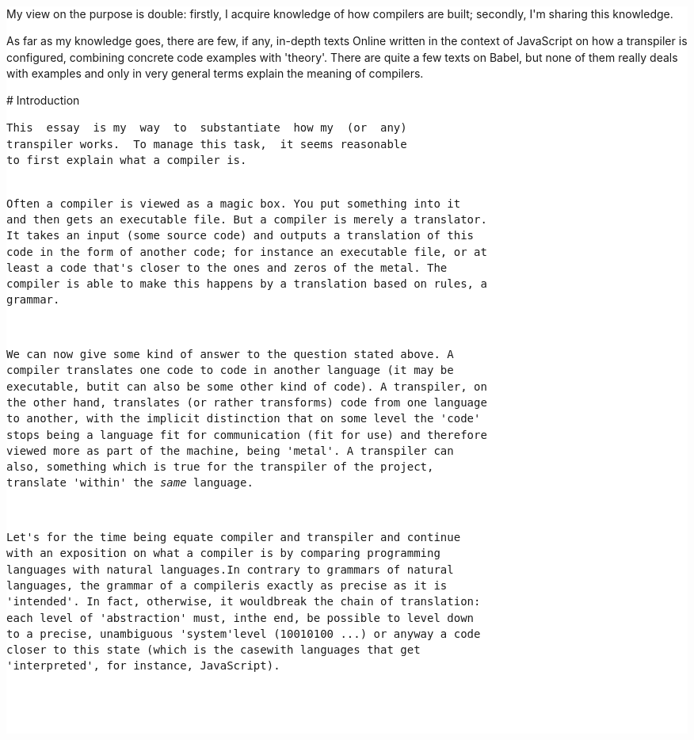 My  view  on  the  purpose is  double:  firstly,  I  acquire
knowledge of how compilers  are built; secondly, I'm sharing
this knowledge.

As far as my knowledge goes, there are few, if any, in-depth
texts Online written  in the context of JavaScript  on how a
transpiler is  configured, combining concrete  code examples
with 'theory'.  There are  quite a few  texts on  Babel, but
none of  them really  deals with examples  and only  in very
general terms explain the meaning of compilers.























</pre>
# Introduction
<pre>
This  essay  is my  way  to  substantiate  how my  (or  any)
transpiler works.  To manage this task,  it seems reasonable
to first explain what a compiler is.

Often a compiler is viewed as a magic box. You put something
into it and then gets an  executable file. But a compiler is
merely a  translator. It takes  an input (some  source code)
and  outputs a  translation  of  this code  in  the form  of
another code; for instance an executable file, or at least a
code that's closer  to the ones and zeros of  the metal. The
compiler is able to make this happens by a translation based
on rules, a grammar.

We can now  give some kind of answer to  the question stated
above. A  compiler translates  one code  to code  in another
language (it may be executable, butit can also be some other
kind of code).  A transpiler, on the  other hand, translates
(or rather  transforms) code  from one language  to another,
with the implicit distinction that  on some level the 'code'
stops being a  language fit for communication  (fit for use)
and  therefore viewed  more as  part of  the machine,  being
'metal'. A transpiler can also,  something which is true for
the transpiler of the project, translate 'within' the *same*
language.

Let's for the time being  equate compiler and transpiler and
continue  with  an  exposition  on what  a  compiler  is  by
comparing  programming languages  with natural  languages.In
contrary to grammars of natural  languages, the grammar of a
compileris exactly as precise as  it is 'intended'. In fact,
otherwise,  it wouldbreak  the  chain  of translation:  each
level of 'abstraction' must, inthe end, be possible to level
down to a precise,  unambiguous 'system'level (10010100 ...)
or anyway a code closer to this state (which is the casewith
languages that get 'interpreted', for instance, JavaScript).
